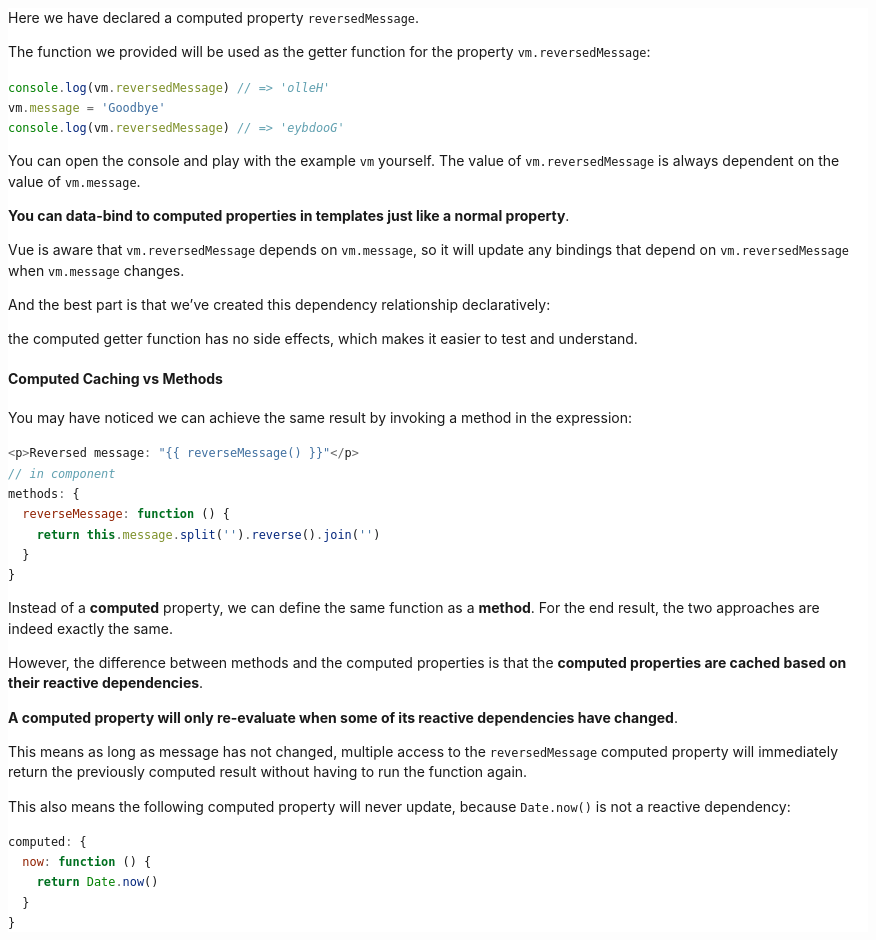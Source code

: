 
Here we have declared a computed property `reversedMessage`. 

The function we provided will be used as the getter function for the property `vm.reversedMessage`:

```js
console.log(vm.reversedMessage) // => 'olleH'
vm.message = 'Goodbye'
console.log(vm.reversedMessage) // => 'eybdooG'
```

You can open the console and play with the example `vm` yourself. The value of `vm.reversedMessage` is always dependent on the value of `vm.message`.

**You can data-bind to computed properties in templates just like a normal property**.

Vue is aware that `vm.reversedMessage` depends on `vm.message`, so it will update any bindings that depend on `vm.reversedMessage` when `vm.message` changes. 

And the best part is that we’ve created this dependency relationship declaratively:

the computed getter function has no side effects, which makes it easier to test and understand.

#### Computed Caching vs Methods

You may have noticed we can achieve the same result by invoking a method in the expression:

```js
<p>Reversed message: "{{ reverseMessage() }}"</p>
// in component
methods: {
  reverseMessage: function () {
    return this.message.split('').reverse().join('')
  }
}
```

Instead of a **computed** property, we can define the same function as a **method**. 
For the end result, the two approaches are indeed exactly the same. 

However, the difference between methods and the computed properties is that the **computed properties are cached based on their reactive dependencies**. 

**A computed property will only re-evaluate when some of its reactive dependencies have changed**. 

This means as long as message has not changed, multiple access to the `reversedMessage` computed property will immediately return the previously computed result without having to run the function again.

This also means the following computed property will never update, because `Date.now()` is not a reactive dependency:

```js
computed: {
  now: function () {
    return Date.now()
  }
}
```
